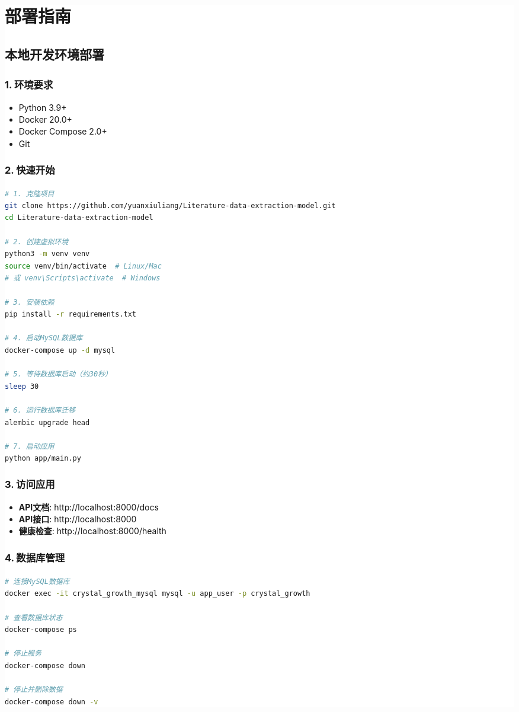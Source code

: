 # 部署指南

## 本地开发环境部署

### 1. 环境要求

- Python 3.9+
- Docker 20.0+
- Docker Compose 2.0+
- Git

### 2. 快速开始

```bash
# 1. 克隆项目
git clone https://github.com/yuanxiuliang/Literature-data-extraction-model.git
cd Literature-data-extraction-model

# 2. 创建虚拟环境
python3 -m venv venv
source venv/bin/activate  # Linux/Mac
# 或 venv\Scripts\activate  # Windows

# 3. 安装依赖
pip install -r requirements.txt

# 4. 启动MySQL数据库
docker-compose up -d mysql

# 5. 等待数据库启动（约30秒）
sleep 30

# 6. 运行数据库迁移
alembic upgrade head

# 7. 启动应用
python app/main.py
```

### 3. 访问应用

- **API文档**: http://localhost:8000/docs
- **API接口**: http://localhost:8000
- **健康检查**: http://localhost:8000/health

### 4. 数据库管理

```bash
# 连接MySQL数据库
docker exec -it crystal_growth_mysql mysql -u app_user -p crystal_growth

# 查看数据库状态
docker-compose ps

# 停止服务
docker-compose down

# 停止并删除数据
docker-compose down -v
```

